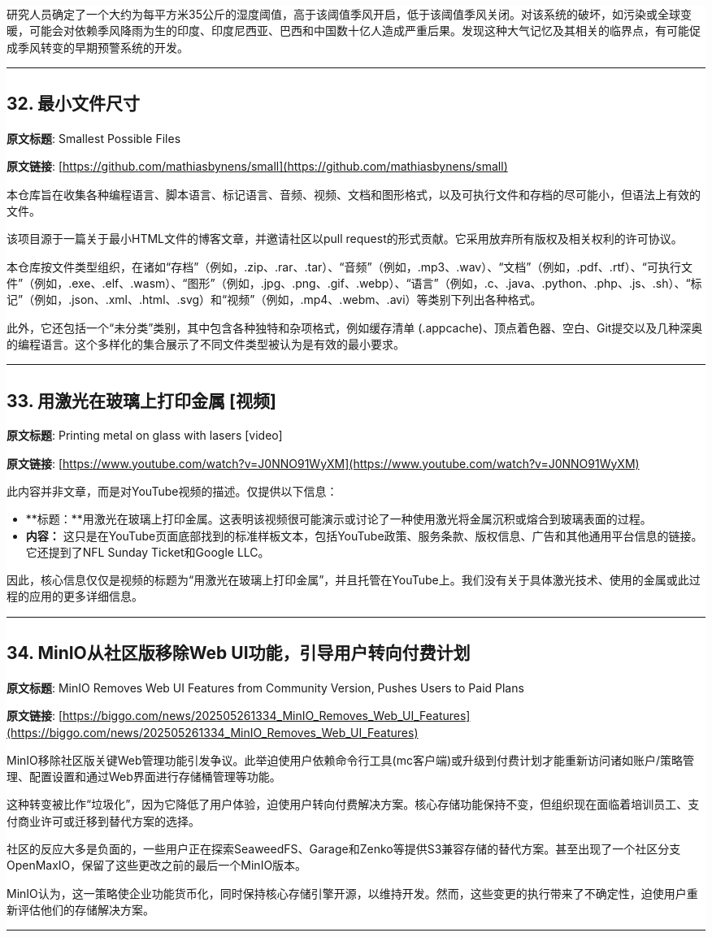 研究人员确定了一个大约为每平方米35公斤的湿度阈值，高于该阈值季风开启，低于该阈值季风关闭。对该系统的破坏，如污染或全球变暖，可能会对依赖季风降雨为生的印度、印度尼西亚、巴西和中国数十亿人造成严重后果。发现这种大气记忆及其相关的临界点，有可能促成季风转变的早期预警系统的开发。

---

## 32. 最小文件尺寸

**原文标题**: Smallest Possible Files

**原文链接**: [https://github.com/mathiasbynens/small](https://github.com/mathiasbynens/small)

本仓库旨在收集各种编程语言、脚本语言、标记语言、音频、视频、文档和图形格式，以及可执行文件和存档的尽可能小，但语法上有效的文件。

该项目源于一篇关于最小HTML文件的博客文章，并邀请社区以pull request的形式贡献。它采用放弃所有版权及相关权利的许可协议。

本仓库按文件类型组织，在诸如“存档”（例如，.zip、.rar、.tar）、“音频”（例如，.mp3、.wav）、“文档”（例如，.pdf、.rtf）、“可执行文件”（例如，.exe、.elf、.wasm）、“图形”（例如，.jpg、.png、.gif、.webp）、“语言”（例如，.c、.java、.python、.php、.js、.sh）、“标记”（例如，.json、.xml、.html、.svg）和“视频”（例如，.mp4、.webm、.avi）等类别下列出各种格式。

此外，它还包括一个“未分类”类别，其中包含各种独特和杂项格式，例如缓存清单 (.appcache)、顶点着色器、空白、Git提交以及几种深奥的编程语言。这个多样化的集合展示了不同文件类型被认为是有效的最小要求。

---

## 33. 用激光在玻璃上打印金属 [视频]

**原文标题**: Printing metal on glass with lasers [video]

**原文链接**: [https://www.youtube.com/watch?v=J0NNO91WyXM](https://www.youtube.com/watch?v=J0NNO91WyXM)

此内容并非文章，而是对YouTube视频的描述。仅提供以下信息：

*   **标题：**用激光在玻璃上打印金属。这表明该视频很可能演示或讨论了一种使用激光将金属沉积或熔合到玻璃表面的过程。
*   **内容：** 这只是在YouTube页面底部找到的标准样板文本，包括YouTube政策、服务条款、版权信息、广告和其他通用平台信息的链接。它还提到了NFL Sunday Ticket和Google LLC。

因此，核心信息仅仅是视频的标题为“用激光在玻璃上打印金属”，并且托管在YouTube上。我们没有关于具体激光技术、使用的金属或此过程的应用的更多详细信息。

---

## 34. MinIO从社区版移除Web UI功能，引导用户转向付费计划

**原文标题**: MinIO Removes Web UI Features from Community Version, Pushes Users to Paid Plans

**原文链接**: [https://biggo.com/news/202505261334_MinIO_Removes_Web_UI_Features](https://biggo.com/news/202505261334_MinIO_Removes_Web_UI_Features)

MinIO移除社区版关键Web管理功能引发争议。此举迫使用户依赖命令行工具(mc客户端)或升级到付费计划才能重新访问诸如账户/策略管理、配置设置和通过Web界面进行存储桶管理等功能。

这种转变被比作“垃圾化”，因为它降低了用户体验，迫使用户转向付费解决方案。核心存储功能保持不变，但组织现在面临着培训员工、支付商业许可或迁移到替代方案的选择。

社区的反应大多是负面的，一些用户正在探索SeaweedFS、Garage和Zenko等提供S3兼容存储的替代方案。甚至出现了一个社区分支OpenMaxIO，保留了这些更改之前的最后一个MinIO版本。

MinIO认为，这一策略使企业功能货币化，同时保持核心存储引擎开源，以维持开发。然而，这些变更的执行带来了不确定性，迫使用户重新评估他们的存储解决方案。

---
